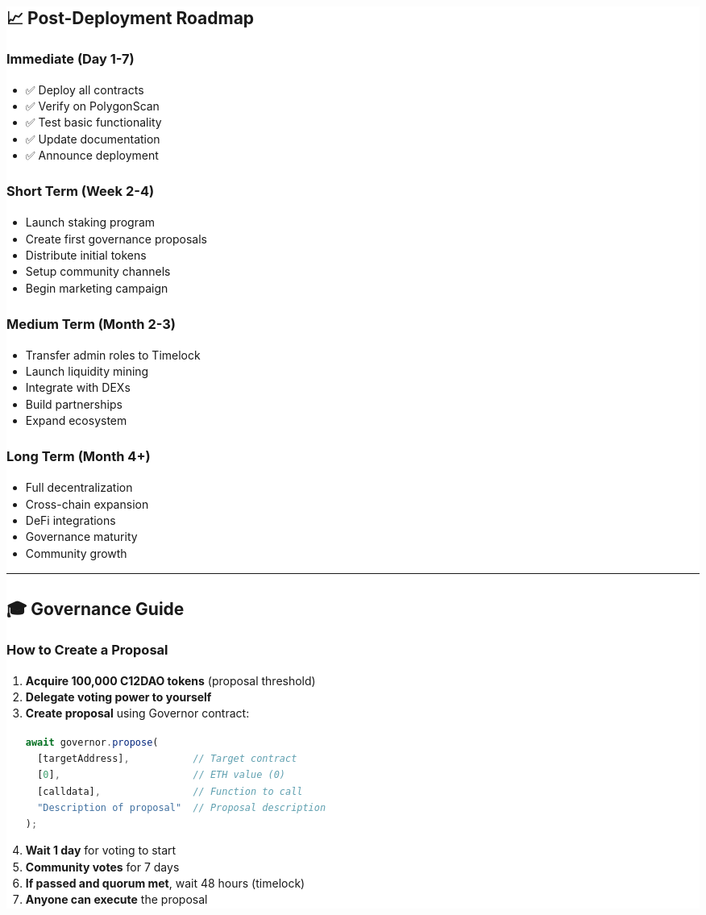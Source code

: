 
## 📈 Post-Deployment Roadmap

### Immediate (Day 1-7)
- ✅ Deploy all contracts
- ✅ Verify on PolygonScan
- ✅ Test basic functionality
- ✅ Update documentation
- ✅ Announce deployment

### Short Term (Week 2-4)
- Launch staking program
- Create first governance proposals
- Distribute initial tokens
- Setup community channels
- Begin marketing campaign

### Medium Term (Month 2-3)
- Transfer admin roles to Timelock
- Launch liquidity mining
- Integrate with DEXs
- Build partnerships
- Expand ecosystem

### Long Term (Month 4+)
- Full decentralization
- Cross-chain expansion
- DeFi integrations
- Governance maturity
- Community growth

---

## 🎓 Governance Guide

### How to Create a Proposal

1. **Acquire 100,000 C12DAO tokens** (proposal threshold)
2. **Delegate voting power to yourself**
3. **Create proposal** using Governor contract:
   ```javascript
   await governor.propose(
     [targetAddress],           // Target contract
     [0],                       // ETH value (0)
     [calldata],                // Function to call
     "Description of proposal"  // Proposal description
   );
   ```
4. **Wait 1 day** for voting to start
5. **Community votes** for 7 days
6. **If passed and quorum met**, wait 48 hours (timelock)
7. **Anyone can execute** the proposal
